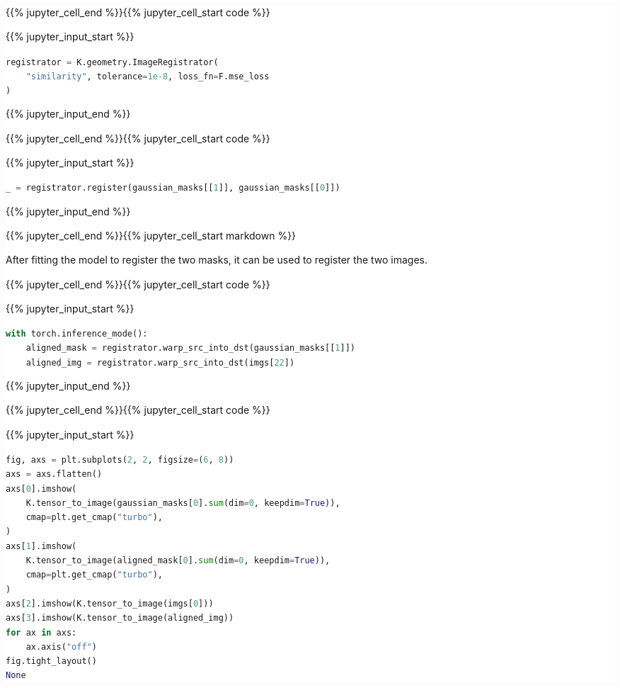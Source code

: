 {{% jupyter_cell_end %}}{{% jupyter_cell_start code %}}


{{% jupyter_input_start %}}

```python
registrator = K.geometry.ImageRegistrator(
    "similarity", tolerance=1e-8, loss_fn=F.mse_loss
)
```

{{% jupyter_input_end %}}

{{% jupyter_cell_end %}}{{% jupyter_cell_start code %}}


{{% jupyter_input_start %}}

```python
_ = registrator.register(gaussian_masks[[1]], gaussian_masks[[0]])
```

{{% jupyter_input_end %}}

{{% jupyter_cell_end %}}{{% jupyter_cell_start markdown %}}

After fitting the model to register the two masks, it can be used to register the two images.

{{% jupyter_cell_end %}}{{% jupyter_cell_start code %}}


{{% jupyter_input_start %}}

```python
with torch.inference_mode():
    aligned_mask = registrator.warp_src_into_dst(gaussian_masks[[1]])
    aligned_img = registrator.warp_src_into_dst(imgs[22])
```

{{% jupyter_input_end %}}

{{% jupyter_cell_end %}}{{% jupyter_cell_start code %}}


{{% jupyter_input_start %}}

```python
fig, axs = plt.subplots(2, 2, figsize=(6, 8))
axs = axs.flatten()
axs[0].imshow(
    K.tensor_to_image(gaussian_masks[0].sum(dim=0, keepdim=True)),
    cmap=plt.get_cmap("turbo"),
)
axs[1].imshow(
    K.tensor_to_image(aligned_mask[0].sum(dim=0, keepdim=True)),
    cmap=plt.get_cmap("turbo"),
)
axs[2].imshow(K.tensor_to_image(imgs[0]))
axs[3].imshow(K.tensor_to_image(aligned_img))
for ax in axs:
    ax.axis("off")
fig.tight_layout()
None
```
